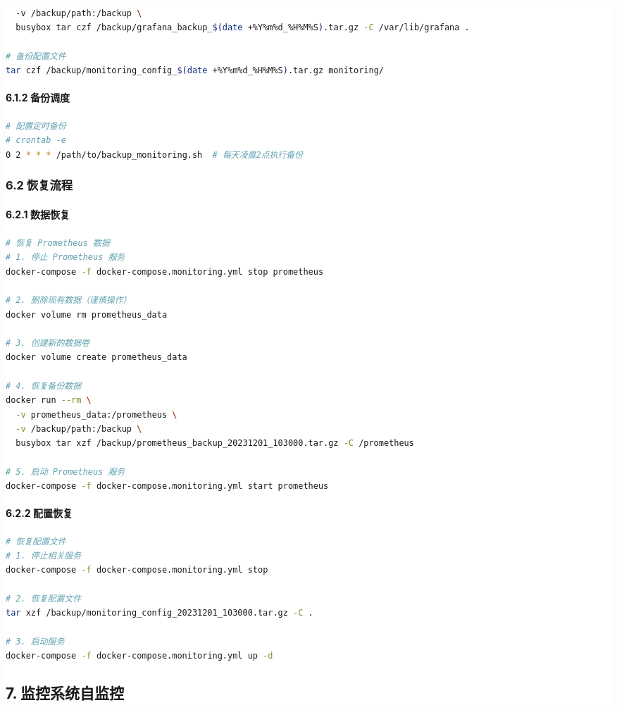 ```bash
  -v /backup/path:/backup \
  busybox tar czf /backup/grafana_backup_$(date +%Y%m%d_%H%M%S).tar.gz -C /var/lib/grafana .

# 备份配置文件
tar czf /backup/monitoring_config_$(date +%Y%m%d_%H%M%S).tar.gz monitoring/
```

#### 6.1.2 备份调度
```bash
# 配置定时备份
# crontab -e
0 2 * * * /path/to/backup_monitoring.sh  # 每天凌晨2点执行备份
```

### 6.2 恢复流程

#### 6.2.1 数据恢复
```bash
# 恢复 Prometheus 数据
# 1. 停止 Prometheus 服务
docker-compose -f docker-compose.monitoring.yml stop prometheus

# 2. 删除现有数据（谨慎操作）
docker volume rm prometheus_data

# 3. 创建新的数据卷
docker volume create prometheus_data

# 4. 恢复备份数据
docker run --rm \
  -v prometheus_data:/prometheus \
  -v /backup/path:/backup \
  busybox tar xzf /backup/prometheus_backup_20231201_103000.tar.gz -C /prometheus

# 5. 启动 Prometheus 服务
docker-compose -f docker-compose.monitoring.yml start prometheus
```

#### 6.2.2 配置恢复
```bash
# 恢复配置文件
# 1. 停止相关服务
docker-compose -f docker-compose.monitoring.yml stop

# 2. 恢复配置文件
tar xzf /backup/monitoring_config_20231201_103000.tar.gz -C .

# 3. 启动服务
docker-compose -f docker-compose.monitoring.yml up -d
```

## 7. 监控系统自监控
